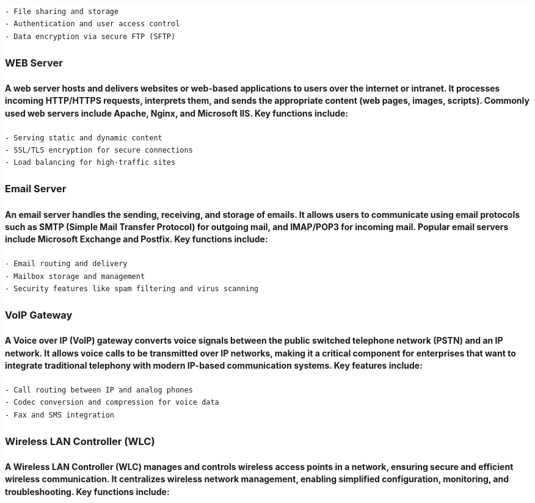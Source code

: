 ```
- File sharing and storage
- Authentication and user access control
- Data encryption via secure FTP (SFTP)
```

### WEB Server

#### A web server hosts and delivers websites or web-based applications to users over the internet or intranet. It processes incoming HTTP/HTTPS requests, interprets them, and sends the appropriate content (web pages, images, scripts). Commonly used web servers include Apache, Nginx, and Microsoft IIS. Key functions include:

```
- Serving static and dynamic content
- SSL/TLS encryption for secure connections
- Load balancing for high-traffic sites
```

### Email Server

#### An email server handles the sending, receiving, and storage of emails. It allows users to communicate using email protocols such as SMTP (Simple Mail Transfer Protocol) for outgoing mail, and IMAP/POP3 for incoming mail. Popular email servers include Microsoft Exchange and Postfix. Key functions include:

```
- Email routing and delivery
- Mailbox storage and management
- Security features like spam filtering and virus scanning
```

### VoIP Gateway

#### A Voice over IP (VoIP) gateway converts voice signals between the public switched telephone network (PSTN) and an IP network. It allows voice calls to be transmitted over IP networks, making it a critical component for enterprises that want to integrate traditional telephony with modern IP-based communication systems. Key features include:

```
- Call routing between IP and analog phones
- Codec conversion and compression for voice data
- Fax and SMS integration
```

### Wireless LAN Controller (WLC)

#### A Wireless LAN Controller (WLC) manages and controls wireless access points in a network, ensuring secure and efficient wireless communication. It centralizes wireless network management, enabling simplified configuration, monitoring, and troubleshooting. Key functions include:
